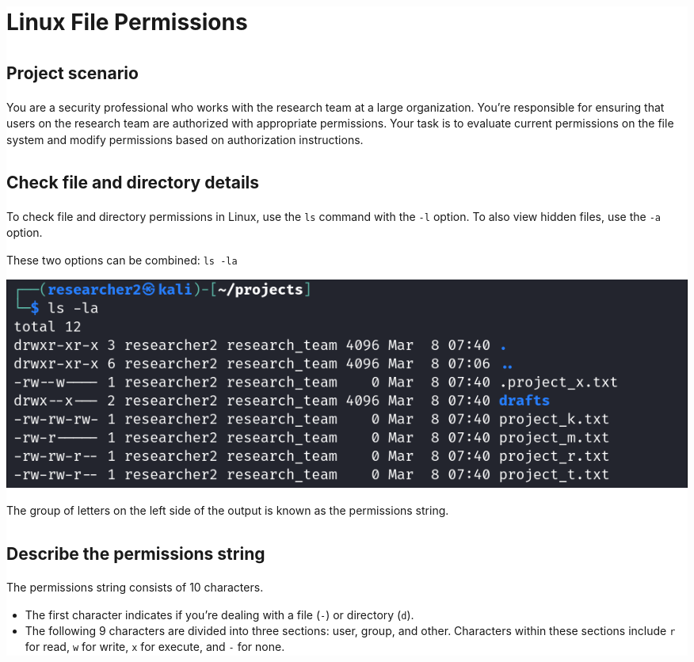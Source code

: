 # Linux File Permissions

## Project scenario

You are a security professional who works with the research team at a large organization. You’re responsible for ensuring that users on the research team are authorized with appropriate permissions. Your task is to evaluate current permissions on the file system and modify permissions based on authorization instructions.

## Check file and directory details

To check file and directory permissions in Linux, use the `ls` command with the `-l` option. To also view hidden files, use the `-a` option.

These two options can be combined: `ls -la`

![ls -la](/images/LFP_1.png)

The group of letters on the left side of the output is known as the permissions string.

## Describe the permissions string

The permissions string consists of 10 characters. 

- The first character indicates if you’re dealing with a file (`-`) or directory (`d`).
- The following 9 characters are divided into three sections: user, group, and other. Characters within these sections include `r` for read, `w` for write, `x` for execute, and `-` for none.
    